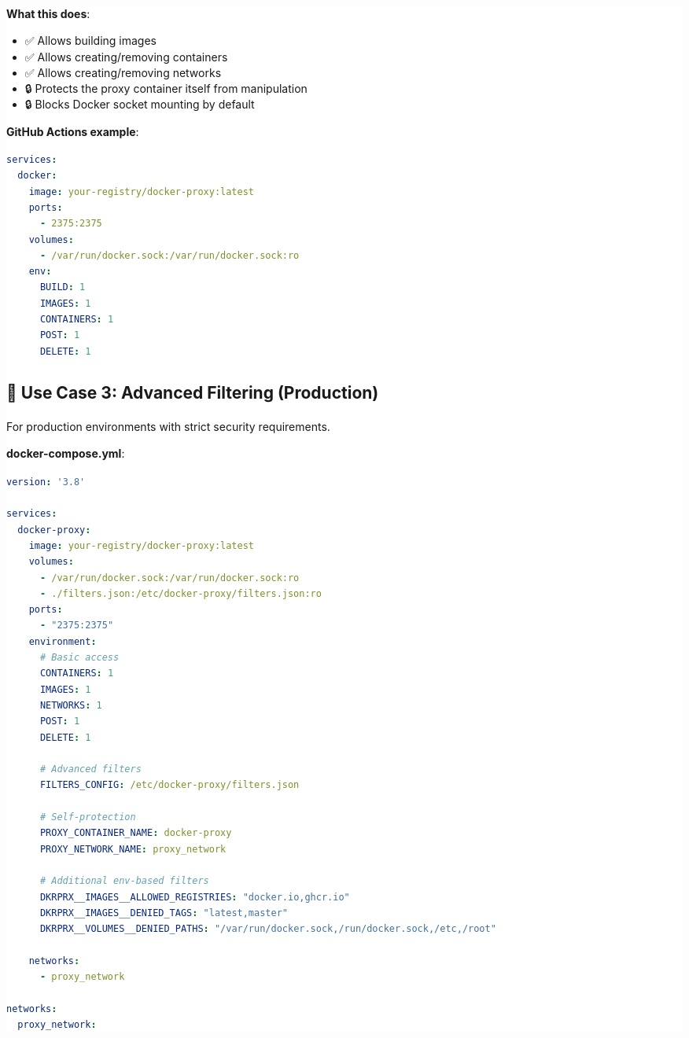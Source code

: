 **What this does**:
- ✅ Allows building images
- ✅ Allows creating/removing containers
- ✅ Allows creating/removing networks
- 🔒 Protects the proxy container itself from manipulation
- 🔒 Blocks Docker socket mounting by default

**GitHub Actions example**:
```yaml
services:
  docker:
    image: your-registry/docker-proxy:latest
    ports:
      - 2375:2375
    volumes:
      - /var/run/docker.sock:/var/run/docker.sock:ro
    env:
      BUILD: 1
      IMAGES: 1
      CONTAINERS: 1
      POST: 1
      DELETE: 1
```

## 🎯 Use Case 3: Advanced Filtering (Production)

For production environments with strict security requirements.

**docker-compose.yml**:
```yaml
version: '3.8'

services:
  docker-proxy:
    image: your-registry/docker-proxy:latest
    volumes:
      - /var/run/docker.sock:/var/run/docker.sock:ro
      - ./filters.json:/etc/docker-proxy/filters.json:ro
    ports:
      - "2375:2375"
    environment:
      # Basic access
      CONTAINERS: 1
      IMAGES: 1
      NETWORKS: 1
      POST: 1
      DELETE: 1

      # Advanced filters
      FILTERS_CONFIG: /etc/docker-proxy/filters.json

      # Self-protection
      PROXY_CONTAINER_NAME: docker-proxy
      PROXY_NETWORK_NAME: proxy_network

      # Additional env-based filters
      DKRPRX__IMAGES__ALLOWED_REGISTRIES: "docker.io,ghcr.io"
      DKRPRX__IMAGES__DENIED_TAGS: "latest,master"
      DKRPRX__VOLUMES__DENIED_PATHS: "/var/run/docker.sock,/run/docker.sock,/etc,/root"

    networks:
      - proxy_network

networks:
  proxy_network:
```